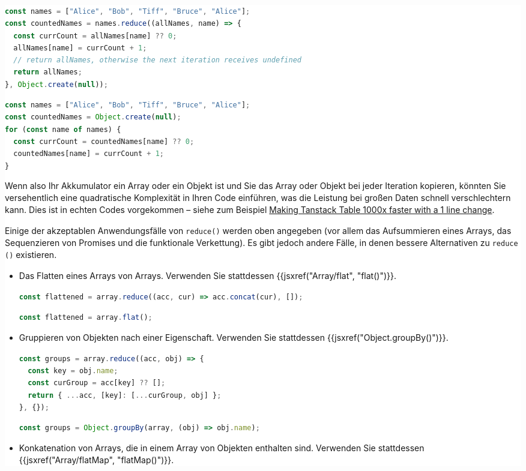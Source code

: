 ```js example-bad
const names = ["Alice", "Bob", "Tiff", "Bruce", "Alice"];
const countedNames = names.reduce((allNames, name) => {
  const currCount = allNames[name] ?? 0;
  allNames[name] = currCount + 1;
  // return allNames, otherwise the next iteration receives undefined
  return allNames;
}, Object.create(null));
```

```js example-good
const names = ["Alice", "Bob", "Tiff", "Bruce", "Alice"];
const countedNames = Object.create(null);
for (const name of names) {
  const currCount = countedNames[name] ?? 0;
  countedNames[name] = currCount + 1;
}
```

Wenn also Ihr Akkumulator ein Array oder ein Objekt ist und Sie das Array oder Objekt bei jeder Iteration kopieren, könnten Sie versehentlich eine quadratische Komplexität in Ihren Code einführen, was die Leistung bei großen Daten schnell verschlechtern kann. Dies ist in echten Codes vorgekommen – siehe zum Beispiel [Making Tanstack Table 1000x faster with a 1 line change](https://jpcamara.com/2023/03/07/making-tanstack-table.html).

Einige der akzeptablen Anwendungsfälle von `reduce()` werden oben angegeben (vor allem das Aufsummieren eines Arrays, das Sequenzieren von Promises und die funktionale Verkettung). Es gibt jedoch andere Fälle, in denen bessere Alternativen zu `reduce()` existieren.

- Das Flatten eines Arrays von Arrays. Verwenden Sie stattdessen {{jsxref("Array/flat", "flat()")}}.

  ```js example-bad
  const flattened = array.reduce((acc, cur) => acc.concat(cur), []);
  ```

  ```js example-good
  const flattened = array.flat();
  ```

- Gruppieren von Objekten nach einer Eigenschaft. Verwenden Sie stattdessen {{jsxref("Object.groupBy()")}}.

  ```js example-bad
  const groups = array.reduce((acc, obj) => {
    const key = obj.name;
    const curGroup = acc[key] ?? [];
    return { ...acc, [key]: [...curGroup, obj] };
  }, {});
  ```

  ```js example-good
  const groups = Object.groupBy(array, (obj) => obj.name);
  ```

- Konkatenation von Arrays, die in einem Array von Objekten enthalten sind. Verwenden Sie stattdessen {{jsxref("Array/flatMap", "flatMap()")}}.
